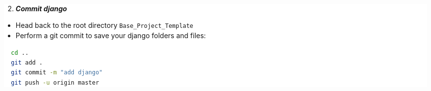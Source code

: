 










































































2. ***Commit django***  
- Head back to the root directory `Base_Project_Template` 
- Perform a git commit to save your django folders and files:
```bash
  cd ..
  git add .
  git commit -m "add django"
  git push -u origin master
```

